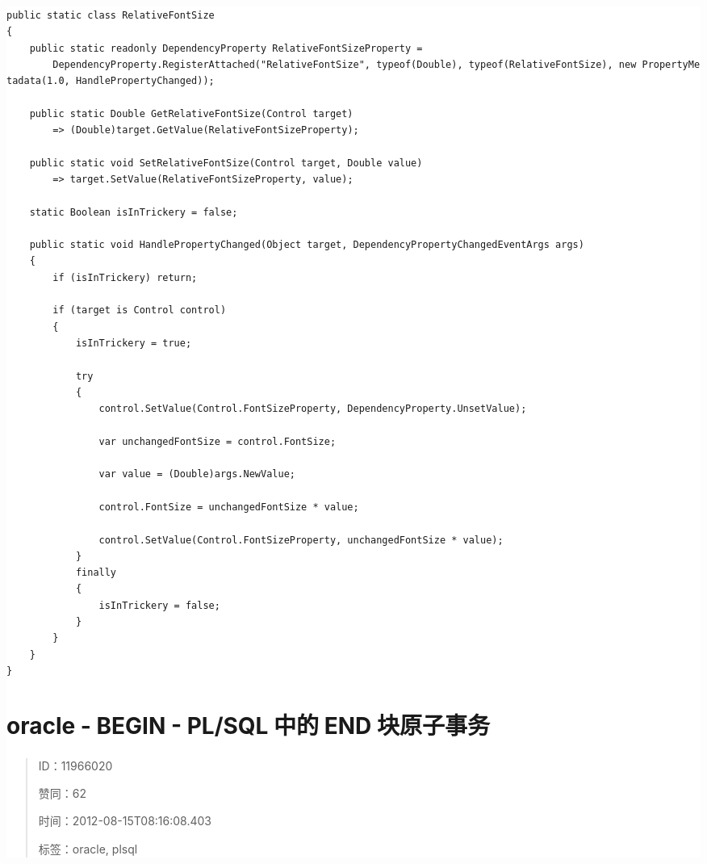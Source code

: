 ```
public static class RelativeFontSize
{
    public static readonly DependencyProperty RelativeFontSizeProperty =
        DependencyProperty.RegisterAttached("RelativeFontSize", typeof(Double), typeof(RelativeFontSize), new PropertyMetadata(1.0, HandlePropertyChanged));

    public static Double GetRelativeFontSize(Control target)
        => (Double)target.GetValue(RelativeFontSizeProperty);

    public static void SetRelativeFontSize(Control target, Double value)
        => target.SetValue(RelativeFontSizeProperty, value);

    static Boolean isInTrickery = false;

    public static void HandlePropertyChanged(Object target, DependencyPropertyChangedEventArgs args)
    {
        if (isInTrickery) return;

        if (target is Control control)
        {
            isInTrickery = true;

            try
            {
                control.SetValue(Control.FontSizeProperty, DependencyProperty.UnsetValue);

                var unchangedFontSize = control.FontSize;

                var value = (Double)args.NewValue;

                control.FontSize = unchangedFontSize * value;

                control.SetValue(Control.FontSizeProperty, unchangedFontSize * value);
            }
            finally
            {
                isInTrickery = false;
            }
        }
    }
} 
```

# oracle - BEGIN - PL/SQL 中的 END 块原子事务

> ID：11966020
> 
> 赞同：62
> 
> 时间：2012-08-15T08:16:08.403
> 
> 标签：oracle, plsql
